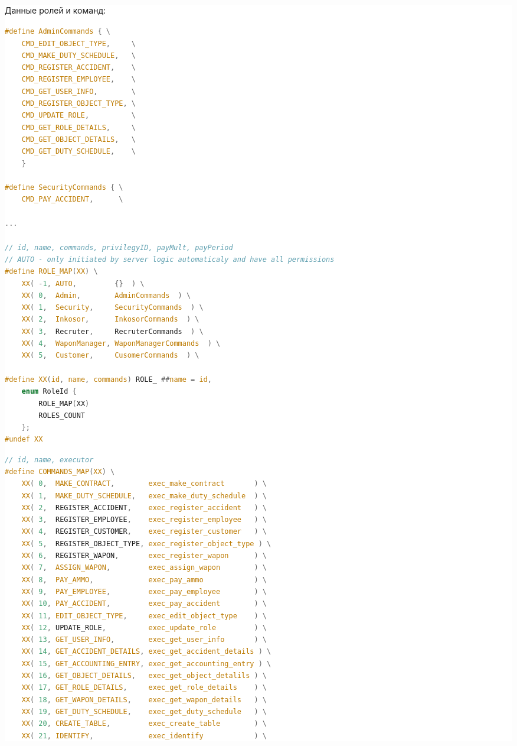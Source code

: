 Данные ролей и команд:
```c
#define AdminCommands { \
    CMD_EDIT_OBJECT_TYPE,     \
    CMD_MAKE_DUTY_SCHEDULE,   \
    CMD_REGISTER_ACCIDENT,    \
    CMD_REGISTER_EMPLOYEE,    \
    CMD_GET_USER_INFO,        \
    CMD_REGISTER_OBJECT_TYPE, \
    CMD_UPDATE_ROLE,          \
    CMD_GET_ROLE_DETAILS,     \
    CMD_GET_OBJECT_DETAILS,   \
    CMD_GET_DUTY_SCHEDULE,    \
    }

#define SecurityCommands { \
    CMD_PAY_ACCIDENT,      \

...

// id, name, commands, privilegyID, payMult, payPeriod
// AUTO - only initiated by server logic automaticaly and have all permissions
#define ROLE_MAP(XX) \
    XX( -1, AUTO,         {}  ) \
    XX( 0,  Admin,        AdminCommands  ) \
    XX( 1,  Security,     SecurityCommands  ) \
    XX( 2,  Inkosor,      InkosorCommands  ) \
    XX( 3,  Recruter,     RecruterCommands  ) \
    XX( 4,  WaponManager, WaponManagerCommands  ) \
    XX( 5,  Customer,     CusomerCommands  ) \

#define XX(id, name, commands) ROLE_ ##name = id,
    enum RoleId {
        ROLE_MAP(XX)
        ROLES_COUNT
    };
#undef XX
```

```c
// id, name, executor
#define COMMANDS_MAP(XX) \
    XX( 0,  MAKE_CONTRACT,        exec_make_contract       ) \
    XX( 1,  MAKE_DUTY_SCHEDULE,   exec_make_duty_schedule  ) \
    XX( 2,  REGISTER_ACCIDENT,    exec_register_accident   ) \
    XX( 3,  REGISTER_EMPLOYEE,    exec_register_employee   ) \
    XX( 4,  REGISTER_CUSTOMER,    exec_register_customer   ) \
    XX( 5,  REGISTER_OBJECT_TYPE, exec_register_object_type ) \
    XX( 6,  REGISTER_WAPON,       exec_register_wapon      ) \
    XX( 7,  ASSIGN_WAPON,         exec_assign_wapon        ) \
    XX( 8,  PAY_AMMO,             exec_pay_ammo            ) \
    XX( 9,  PAY_EMPLOYEE,         exec_pay_employee        ) \
    XX( 10, PAY_ACCIDENT,         exec_pay_accident        ) \
    XX( 11, EDIT_OBJECT_TYPE,     exec_edit_object_type    ) \
    XX( 12, UPDATE_ROLE,          exec_update_role         ) \
    XX( 13, GET_USER_INFO,        exec_get_user_info       ) \
    XX( 14, GET_ACCIDENT_DETAILS, exec_get_accident_details ) \
    XX( 15, GET_ACCOUNTING_ENTRY, exec_get_accounting_entry ) \
    XX( 16, GET_OBJECT_DETAILS,   exec_get_object_detalils ) \
    XX( 17, GET_ROLE_DETAILS,     exec_get_role_details    ) \
    XX( 18, GET_WAPON_DETAILS,    exec_get_wapon_details   ) \
    XX( 19, GET_DUTY_SCHEDULE,    exec_get_duty_schedule   ) \
    XX( 20, CREATE_TABLE,         exec_create_table        ) \
    XX( 21, IDENTIFY,             exec_identify            ) \

```
